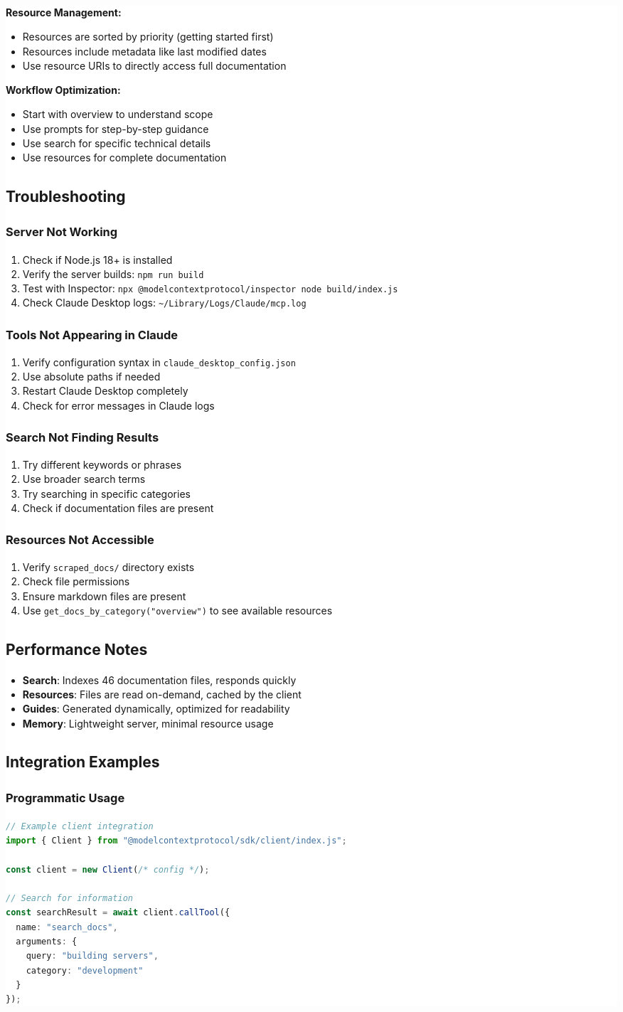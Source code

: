 **Resource Management:**
- Resources are sorted by priority (getting started first)
- Resources include metadata like last modified dates
- Use resource URIs to directly access full documentation

**Workflow Optimization:**
- Start with overview to understand scope
- Use prompts for step-by-step guidance
- Use search for specific technical details
- Use resources for complete documentation

## Troubleshooting

### Server Not Working
1. Check if Node.js 18+ is installed
2. Verify the server builds: `npm run build`
3. Test with Inspector: `npx @modelcontextprotocol/inspector node build/index.js`
4. Check Claude Desktop logs: `~/Library/Logs/Claude/mcp.log`

### Tools Not Appearing in Claude
1. Verify configuration syntax in `claude_desktop_config.json`
2. Use absolute paths if needed
3. Restart Claude Desktop completely
4. Check for error messages in Claude logs

### Search Not Finding Results
1. Try different keywords or phrases
2. Use broader search terms
3. Try searching in specific categories
4. Check if documentation files are present

### Resources Not Accessible
1. Verify `scraped_docs/` directory exists
2. Check file permissions
3. Ensure markdown files are present
4. Use `get_docs_by_category("overview")` to see available resources

## Performance Notes

- **Search**: Indexes 46 documentation files, responds quickly
- **Resources**: Files are read on-demand, cached by the client
- **Guides**: Generated dynamically, optimized for readability
- **Memory**: Lightweight server, minimal resource usage

## Integration Examples

### Programmatic Usage
```typescript
// Example client integration
import { Client } from "@modelcontextprotocol/sdk/client/index.js";

const client = new Client(/* config */);

// Search for information
const searchResult = await client.callTool({
  name: "search_docs",
  arguments: {
    query: "building servers",
    category: "development"
  }
});
```